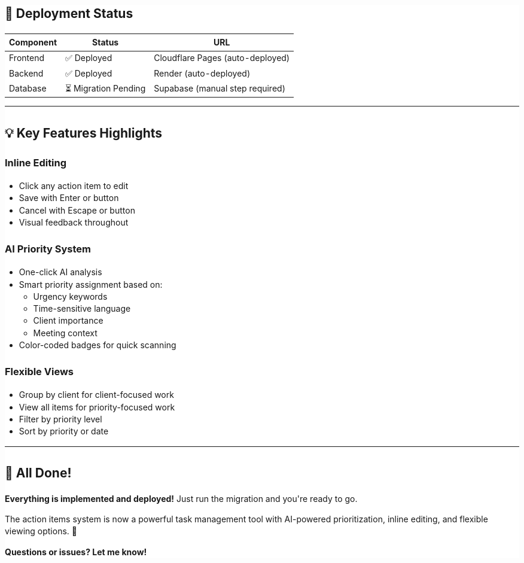 
## 🚀 Deployment Status

| Component | Status | URL |
|-----------|--------|-----|
| Frontend | ✅ Deployed | Cloudflare Pages (auto-deployed) |
| Backend | ✅ Deployed | Render (auto-deployed) |
| Database | ⏳ Migration Pending | Supabase (manual step required) |

---

## 💡 Key Features Highlights

### Inline Editing
- Click any action item to edit
- Save with Enter or button
- Cancel with Escape or button
- Visual feedback throughout

### AI Priority System
- One-click AI analysis
- Smart priority assignment based on:
  - Urgency keywords
  - Time-sensitive language
  - Client importance
  - Meeting context
- Color-coded badges for quick scanning

### Flexible Views
- Group by client for client-focused work
- View all items for priority-focused work
- Filter by priority level
- Sort by priority or date

---

## 🎉 All Done!

**Everything is implemented and deployed!** Just run the migration and you're ready to go.

The action items system is now a powerful task management tool with AI-powered prioritization, inline editing, and flexible viewing options. 🚀

**Questions or issues? Let me know!**

